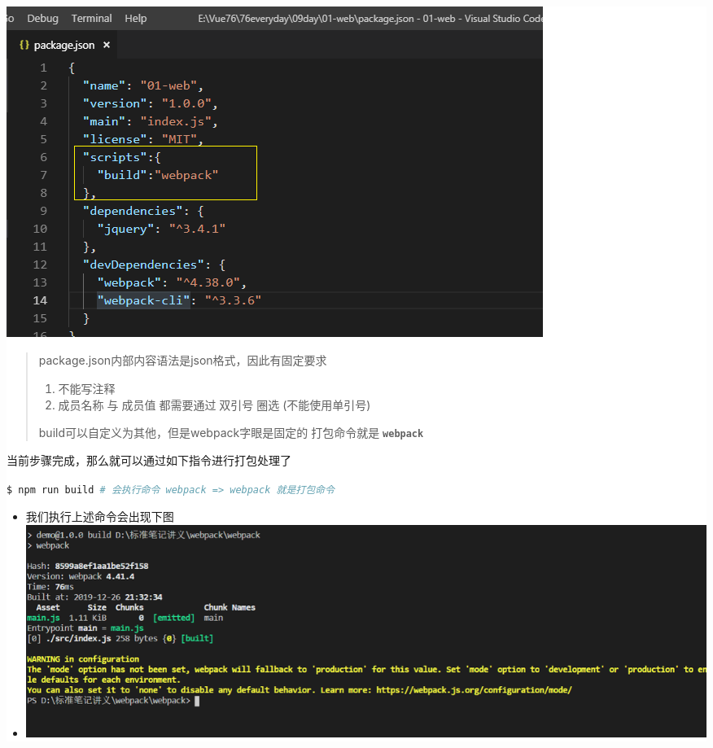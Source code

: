    ![1564644669568](assets/1564644669568.png)

   > package.json内部内容语法是json格式，因此有固定要求
   >
   > 1. 不能写注释
   > 2. 成员名称 与 成员值  都需要通过 双引号 圈选 (不能使用单引号)
   >
   > build可以自定义为其他，但是webpack字眼是固定的  打包命令就是 **`webpack`**

   

   当前步骤完成，那么就可以通过如下指令进行打包处理了

   ```bash
   $ npm run build # 会执行命令 webpack => webpack 就是打包命令
   ```

* 我们执行上述命令会出现下图
* ![image-20191226213322582](assets/image-20191226213322582.png)
